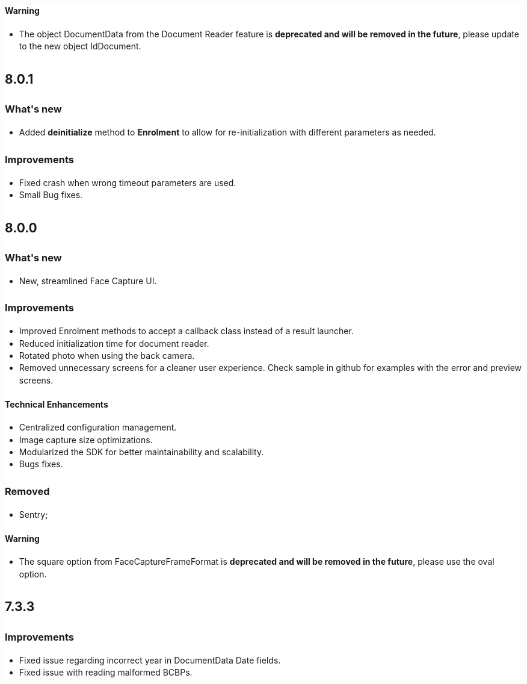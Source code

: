 #### Warning
- The object DocumentData from the Document Reader feature is **deprecated and will be removed in the future**, please update to the new object IdDocument.

## 8.0.1

### What's new

- Added **deinitialize** method to **Enrolment** to allow for re-initialization with different parameters as needed.

### Improvements

- Fixed crash when wrong timeout parameters are used.
- Small Bug fixes.

## 8.0.0

### What's new

- New, streamlined Face Capture UI.

### Improvements

- Improved Enrolment methods to accept a callback class instead of a result launcher.
- Reduced initialization time for document reader.
- Rotated photo when using the back camera.
- Removed unnecessary screens for a cleaner user experience. Check sample in github for examples with the error and preview screens.

#### Technical Enhancements
- Centralized configuration management.
- Image capture size optimizations.
- Modularized the SDK for better maintainability and scalability.
- Bugs fixes.

### Removed
- Sentry;

#### Warning
- The square option from FaceCaptureFrameFormat is **deprecated and will be removed in the future**, please use the oval option.

## 7.3.3

### Improvements

- Fixed issue regarding incorrect year in DocumentData Date fields.
- Fixed issue with reading malformed BCBPs.
